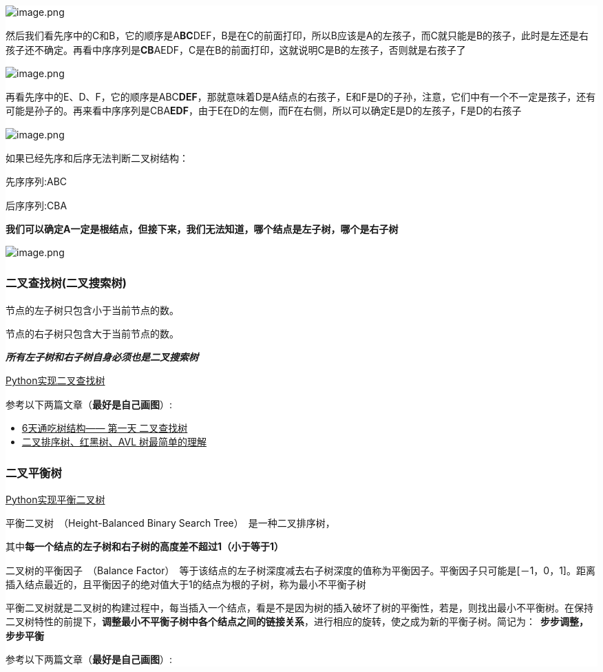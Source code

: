 ![image.png](https://i.loli.net/2020/07/02/GYbw1ljUVigH9Cu.png)

然后我们看先序中的C和B，它的顺序是A**BC**DEF，B是在C的前面打印，所以B应该是A的左孩子，而C就只能是B的孩子，此时是左还是右孩子还不确定。再看中序序列是**CB**AEDF，C是在B的前面打印，这就说明C是B的左孩子，否则就是右孩子了

![image.png](https://i.loli.net/2020/07/02/EC51AthuW98Ymqf.png)

再看先序中的E、D、F，它的顺序是ABC**DEF**，那就意味着D是A结点的右孩子，E和F是D的子孙，注意，它们中有一个不一定是孩子，还有可能是孙子的。再来看中序序列是CBA**EDF**，由于E在D的左侧，而F在右侧，所以可以确定E是D的左孩子，F是D的右孩子

![image.png](https://i.loli.net/2020/07/02/vOMSEj2QyIdZAhb.png)



如果已经先序和后序无法判断二叉树结构：

先序序列:ABC

后序序列:CBA

**我们可以确定A一定是根结点，但接下来，我们无法知道，哪个结点是左子树，哪个是右子树**

![image.png](https://i.loli.net/2020/07/02/UDL2t8PQ9hEsYNZ.png)



### 二叉查找树(二叉搜索树)

节点的左子树只包含小于当前节点的数。

节点的右子树只包含大于当前节点的数。

***所有左子树和右子树自身必须也是二叉搜索树***

[Python实现二叉查找树](./binary-search-tree.py)



参考以下两篇文章（**最好是自己画图**）:

- [6天通吃树结构—— 第一天 二叉查找树](https://www.cnblogs.com/huangxincheng/archive/2012/07/21/2602375.html)
- [二叉排序树、红黑树、AVL 树最简单的理解](https://juejin.im/entry/58f4268f61ff4b0058fcb190)



### 二叉平衡树

[Python实现平衡二叉树](./AVL-tree.py)

平衡二叉树 （Height-Balanced Binary Search Tree） 是一种二叉排序树，

其中**每一个结点的左子树和右子树的高度差不超过1（小于等于1）**

二叉树的平衡因子 （Balance Factor） 等于该结点的左子树深度减去右子树深度的值称为平衡因子。平衡因子只可能是[－1，0，1]。距离插入结点最近的，且平衡因子的绝对值大于1的结点为根的子树，称为最小不平衡子树

平衡二叉树就是二叉树的构建过程中，每当插入一个结点，看是不是因为树的插入破坏了树的平衡性，若是，则找出最小不平衡树。在保持二叉树特性的前提下，**调整最小不平衡子树中各个结点之间的链接关系**，进行相应的旋转，使之成为新的平衡子树。简记为： **步步调整，步步平衡** 



参考以下两篇文章（**最好是自己画图**）:

